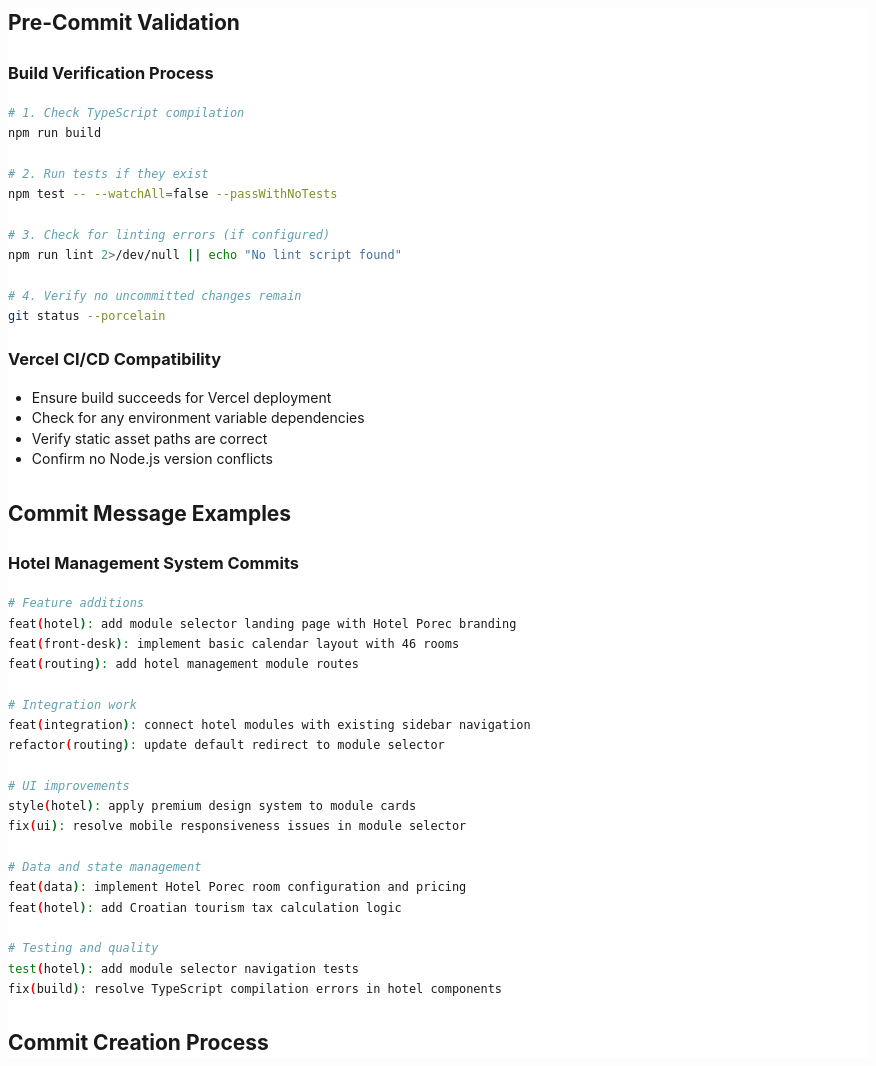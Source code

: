 ## Pre-Commit Validation

### Build Verification Process
```bash
# 1. Check TypeScript compilation
npm run build

# 2. Run tests if they exist
npm test -- --watchAll=false --passWithNoTests

# 3. Check for linting errors (if configured)
npm run lint 2>/dev/null || echo "No lint script found"

# 4. Verify no uncommitted changes remain
git status --porcelain
```

### Vercel CI/CD Compatibility
- Ensure build succeeds for Vercel deployment
- Check for any environment variable dependencies
- Verify static asset paths are correct
- Confirm no Node.js version conflicts

## Commit Message Examples

### Hotel Management System Commits
```bash
# Feature additions
feat(hotel): add module selector landing page with Hotel Porec branding
feat(front-desk): implement basic calendar layout with 46 rooms
feat(routing): add hotel management module routes

# Integration work
feat(integration): connect hotel modules with existing sidebar navigation
refactor(routing): update default redirect to module selector

# UI improvements
style(hotel): apply premium design system to module cards
fix(ui): resolve mobile responsiveness issues in module selector

# Data and state management
feat(data): implement Hotel Porec room configuration and pricing
feat(hotel): add Croatian tourism tax calculation logic

# Testing and quality
test(hotel): add module selector navigation tests
fix(build): resolve TypeScript compilation errors in hotel components
```

## Commit Creation Process
